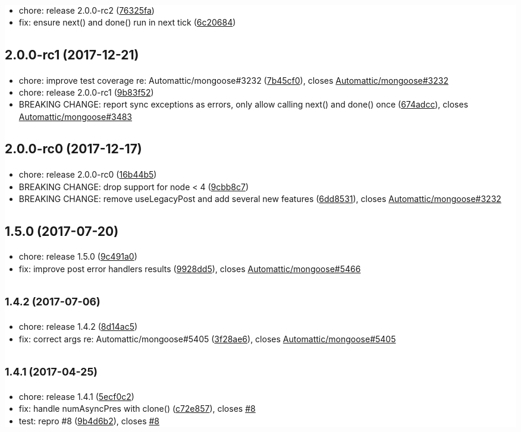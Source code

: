 * chore: release 2.0.0-rc2 ([76325fa](https://github.com/vkarpov15/kareem/commit/76325fa))
* fix: ensure next() and done() run in next tick ([6c20684](https://github.com/vkarpov15/kareem/commit/6c20684))



<a name="2.0.0-rc1"></a>
## 2.0.0-rc1 (2017-12-21)

* chore: improve test coverage re: Automattic/mongoose#3232 ([7b45cf0](https://github.com/vkarpov15/kareem/commit/7b45cf0)), closes [Automattic/mongoose#3232](https://github.com/Automattic/mongoose/issues/3232)
* chore: release 2.0.0-rc1 ([9b83f52](https://github.com/vkarpov15/kareem/commit/9b83f52))
* BREAKING CHANGE: report sync exceptions as errors, only allow calling next() and done() once ([674adcc](https://github.com/vkarpov15/kareem/commit/674adcc)), closes [Automattic/mongoose#3483](https://github.com/Automattic/mongoose/issues/3483)



<a name="2.0.0-rc0"></a>
## 2.0.0-rc0 (2017-12-17)

* chore: release 2.0.0-rc0 ([16b44b5](https://github.com/vkarpov15/kareem/commit/16b44b5))
* BREAKING CHANGE: drop support for node < 4 ([9cbb8c7](https://github.com/vkarpov15/kareem/commit/9cbb8c7))
* BREAKING CHANGE: remove useLegacyPost and add several new features ([6dd8531](https://github.com/vkarpov15/kareem/commit/6dd8531)), closes [Automattic/mongoose#3232](https://github.com/Automattic/mongoose/issues/3232)



<a name="1.5.0"></a>
## 1.5.0 (2017-07-20)

* chore: release 1.5.0 ([9c491a0](https://github.com/vkarpov15/kareem/commit/9c491a0))
* fix: improve post error handlers results ([9928dd5](https://github.com/vkarpov15/kareem/commit/9928dd5)), closes [Automattic/mongoose#5466](https://github.com/Automattic/mongoose/issues/5466)



<a name="1.4.2"></a>
## <small>1.4.2 (2017-07-06)</small>

* chore: release 1.4.2 ([8d14ac5](https://github.com/vkarpov15/kareem/commit/8d14ac5))
* fix: correct args re: Automattic/mongoose#5405 ([3f28ae6](https://github.com/vkarpov15/kareem/commit/3f28ae6)), closes [Automattic/mongoose#5405](https://github.com/Automattic/mongoose/issues/5405)



<a name="1.4.1"></a>
## <small>1.4.1 (2017-04-25)</small>

* chore: release 1.4.1 ([5ecf0c2](https://github.com/vkarpov15/kareem/commit/5ecf0c2))
* fix: handle numAsyncPres with clone() ([c72e857](https://github.com/vkarpov15/kareem/commit/c72e857)), closes [#8](https://github.com/vkarpov15/kareem/issues/8)
* test: repro #8 ([9b4d6b2](https://github.com/vkarpov15/kareem/commit/9b4d6b2)), closes [#8](https://github.com/vkarpov15/kareem/issues/8)
